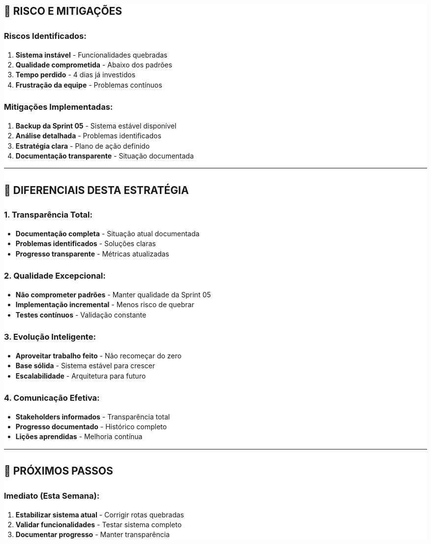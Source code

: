 
## 🚨 **RISCO E MITIGAÇÕES**

### **Riscos Identificados:**
1. **Sistema instável** - Funcionalidades quebradas
2. **Qualidade comprometida** - Abaixo dos padrões
3. **Tempo perdido** - 4 dias já investidos
4. **Frustração da equipe** - Problemas contínuos

### **Mitigações Implementadas:**
1. **Backup da Sprint 05** - Sistema estável disponível
2. **Análise detalhada** - Problemas identificados
3. **Estratégia clara** - Plano de ação definido
4. **Documentação transparente** - Situação documentada

---

## 🏅 **DIFERENCIAIS DESTA ESTRATÉGIA**

### **1. Transparência Total:**
- **Documentação completa** - Situação atual documentada
- **Problemas identificados** - Soluções claras
- **Progresso transparente** - Métricas atualizadas

### **2. Qualidade Excepcional:**
- **Não comprometer padrões** - Manter qualidade da Sprint 05
- **Implementação incremental** - Menos risco de quebrar
- **Testes contínuos** - Validação constante

### **3. Evolução Inteligente:**
- **Aproveitar trabalho feito** - Não recomeçar do zero
- **Base sólida** - Sistema estável para crescer
- **Escalabilidade** - Arquitetura para futuro

### **4. Comunicação Efetiva:**
- **Stakeholders informados** - Transparência total
- **Progresso documentado** - Histórico completo
- **Lições aprendidas** - Melhoria contínua

---

## 🚀 **PRÓXIMOS PASSOS**

### **Imediato (Esta Semana):**
1. **Estabilizar sistema atual** - Corrigir rotas quebradas
2. **Validar funcionalidades** - Testar sistema completo
3. **Documentar progresso** - Manter transparência
